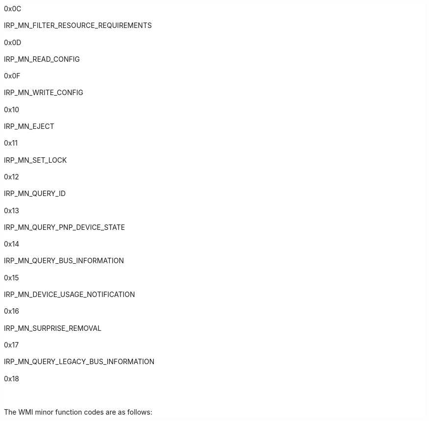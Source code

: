<td align="left"><p>0x0C</p></td>
</tr>
<tr class="even">
<td align="left"><p>IRP_MN_FILTER_RESOURCE_REQUIREMENTS</p></td>
<td align="left"><p>0x0D</p></td>
</tr>
<tr class="odd">
<td align="left"><p>IRP_MN_READ_CONFIG</p></td>
<td align="left"><p>0x0F</p></td>
</tr>
<tr class="even">
<td align="left"><p>IRP_MN_WRITE_CONFIG</p></td>
<td align="left"><p>0x10</p></td>
</tr>
<tr class="odd">
<td align="left"><p>IRP_MN_EJECT</p></td>
<td align="left"><p>0x11</p></td>
</tr>
<tr class="even">
<td align="left"><p>IRP_MN_SET_LOCK</p></td>
<td align="left"><p>0x12</p></td>
</tr>
<tr class="odd">
<td align="left"><p>IRP_MN_QUERY_ID</p></td>
<td align="left"><p>0x13</p></td>
</tr>
<tr class="even">
<td align="left"><p>IRP_MN_QUERY_PNP_DEVICE_STATE</p></td>
<td align="left"><p>0x14</p></td>
</tr>
<tr class="odd">
<td align="left"><p>IRP_MN_QUERY_BUS_INFORMATION</p></td>
<td align="left"><p>0x15</p></td>
</tr>
<tr class="even">
<td align="left"><p>IRP_MN_DEVICE_USAGE_NOTIFICATION</p></td>
<td align="left"><p>0x16</p></td>
</tr>
<tr class="odd">
<td align="left"><p>IRP_MN_SURPRISE_REMOVAL</p></td>
<td align="left"><p>0x17</p></td>
</tr>
<tr class="even">
<td align="left"><p>IRP_MN_QUERY_LEGACY_BUS_INFORMATION</p></td>
<td align="left"><p>0x18</p></td>
</tr>
</tbody>
</table>

 

The WMI minor function codes are as follows:
